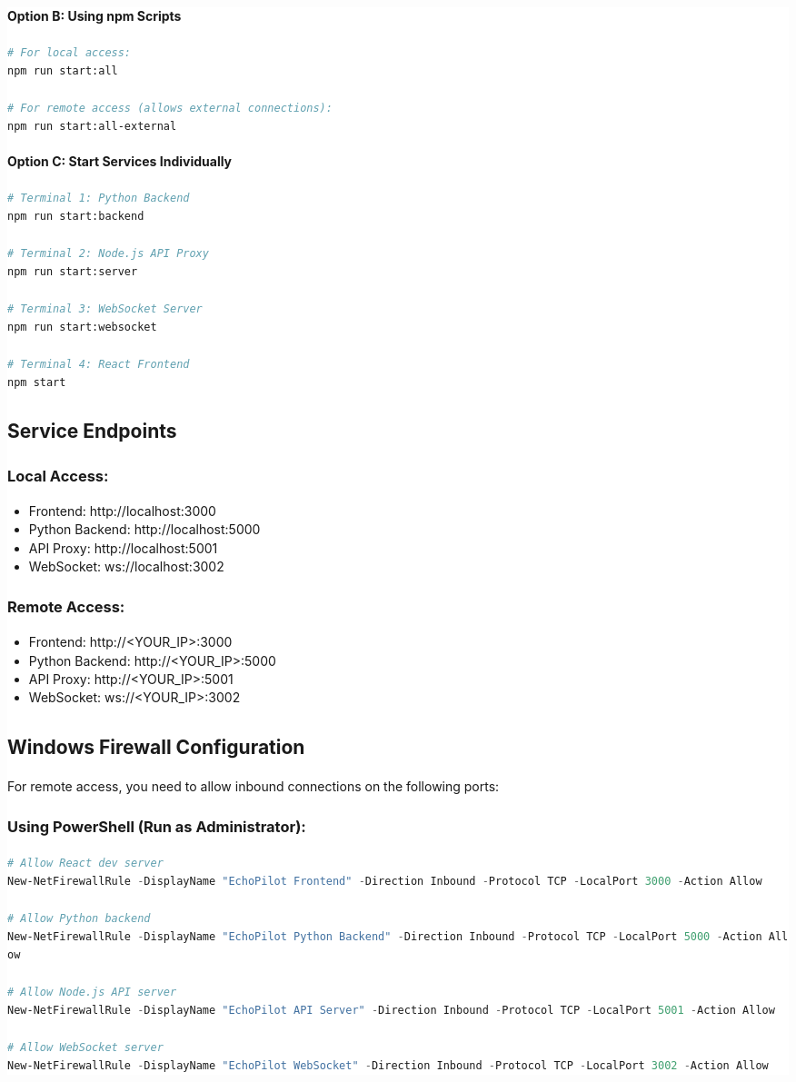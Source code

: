 #### Option B: Using npm Scripts
```bash
# For local access:
npm run start:all

# For remote access (allows external connections):
npm run start:all-external
```

#### Option C: Start Services Individually
```bash
# Terminal 1: Python Backend
npm run start:backend

# Terminal 2: Node.js API Proxy
npm run start:server

# Terminal 3: WebSocket Server
npm run start:websocket

# Terminal 4: React Frontend
npm start
```

## Service Endpoints

### Local Access:
- Frontend: http://localhost:3000
- Python Backend: http://localhost:5000
- API Proxy: http://localhost:5001
- WebSocket: ws://localhost:3002

### Remote Access:
- Frontend: http://<YOUR_IP>:3000
- Python Backend: http://<YOUR_IP>:5000
- API Proxy: http://<YOUR_IP>:5001
- WebSocket: ws://<YOUR_IP>:3002

## Windows Firewall Configuration

For remote access, you need to allow inbound connections on the following ports:

### Using PowerShell (Run as Administrator):
```powershell
# Allow React dev server
New-NetFirewallRule -DisplayName "EchoPilot Frontend" -Direction Inbound -Protocol TCP -LocalPort 3000 -Action Allow

# Allow Python backend
New-NetFirewallRule -DisplayName "EchoPilot Python Backend" -Direction Inbound -Protocol TCP -LocalPort 5000 -Action Allow

# Allow Node.js API server
New-NetFirewallRule -DisplayName "EchoPilot API Server" -Direction Inbound -Protocol TCP -LocalPort 5001 -Action Allow

# Allow WebSocket server
New-NetFirewallRule -DisplayName "EchoPilot WebSocket" -Direction Inbound -Protocol TCP -LocalPort 3002 -Action Allow
```
